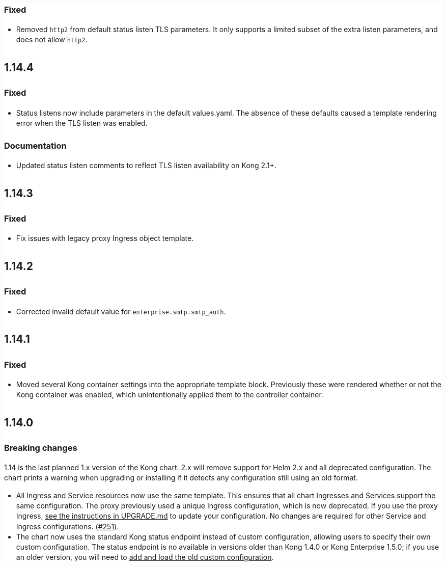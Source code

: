 ### Fixed

- Removed `http2` from default status listen TLS parameters. It only supports a
  limited subset of the extra listen parameters, and does not allow `http2`.

## 1.14.4

### Fixed

- Status listens now include parameters in the default values.yaml. The absence
  of these defaults caused a template rendering error when the TLS listen was
  enabled.

### Documentation

- Updated status listen comments to reflect TLS listen availability on Kong
  2.1+.

## 1.14.3

### Fixed

- Fix issues with legacy proxy Ingress object template.

## 1.14.2

### Fixed

- Corrected invalid default value for `enterprise.smtp.smtp_auth`.

## 1.14.1

### Fixed

- Moved several Kong container settings into the appropriate template block.
  Previously these were rendered whether or not the Kong container was enabled,
  which unintentionally applied them to the controller container.

## 1.14.0

### Breaking changes

1.14 is the last planned 1.x version of the Kong chart. 2.x will remove support
for Helm 2.x and all deprecated configuration. The chart prints a warning when
upgrading or installing if it detects any configuration still using an old
format.

- All Ingress and Service resources now use the same template. This ensures
  that all chart Ingresses and Services support the same configuration. The
  proxy previously used a unique Ingress configuration, which is now
  deprecated. If you use the proxy Ingress, [see the instructions in
  UPGRADE.md](https://github.com/Kong/charts/blob/kong-1.14.0/charts/kong/UPGRADE.md#removal-of-multi-host-proxy-ingress)
  to update your configuration. No changes are required for other Service and
  Ingress configurations.
  ([#251](https://github.com/Kong/charts/pull/251)).
- The chart now uses the standard Kong status endpoint instead of custom
  configuration, allowing users to specify their own custom configuration. The
  status endpoint is no available in versions older than Kong 1.4.0 or Kong
  Enterprise 1.5.0; if you use an older version, you will need to [add and load
  the old custom configuration](https://github.com/Kong/charts/blob/main/charts/kong/UPGRADE.md#default-custom-server-block-replaced-with-status-listen).